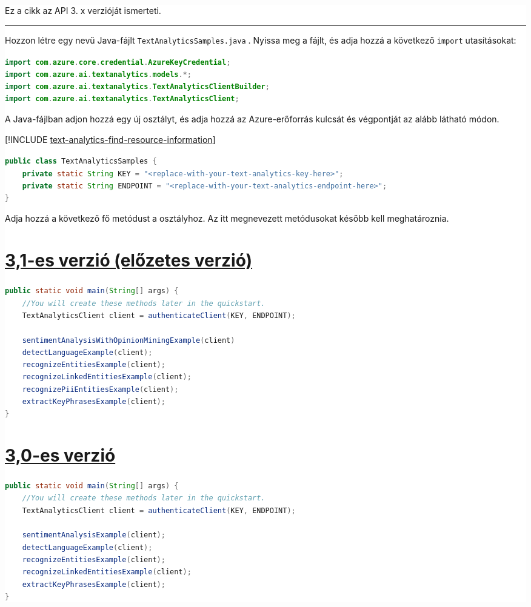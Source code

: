 Ez a cikk az API 3. x verzióját ismerteti.

---

Hozzon létre egy nevű Java-fájlt `TextAnalyticsSamples.java` . Nyissa meg a fájlt, és adja hozzá a következő `import` utasításokat:

```java
import com.azure.core.credential.AzureKeyCredential;
import com.azure.ai.textanalytics.models.*;
import com.azure.ai.textanalytics.TextAnalyticsClientBuilder;
import com.azure.ai.textanalytics.TextAnalyticsClient;
```

A Java-fájlban adjon hozzá egy új osztályt, és adja hozzá az Azure-erőforrás kulcsát és végpontját az alább látható módon.

[!INCLUDE [text-analytics-find-resource-information](../find-azure-resource-info.md)]

```java
public class TextAnalyticsSamples {
    private static String KEY = "<replace-with-your-text-analytics-key-here>";
    private static String ENDPOINT = "<replace-with-your-text-analytics-endpoint-here>";
}
```

Adja hozzá a következő fő metódust a osztályhoz. Az itt megnevezett metódusokat később kell meghatároznia.

# <a name="version-31-preview"></a>[3,1-es verzió (előzetes verzió)](#tab/version-3-1)

```java
public static void main(String[] args) {
    //You will create these methods later in the quickstart.
    TextAnalyticsClient client = authenticateClient(KEY, ENDPOINT);

    sentimentAnalysisWithOpinionMiningExample(client)
    detectLanguageExample(client);
    recognizeEntitiesExample(client);
    recognizeLinkedEntitiesExample(client);
    recognizePiiEntitiesExample(client);
    extractKeyPhrasesExample(client);
}
```

# <a name="version-30"></a>[3,0-es verzió](#tab/version-3)

```java
public static void main(String[] args) {
    //You will create these methods later in the quickstart.
    TextAnalyticsClient client = authenticateClient(KEY, ENDPOINT);

    sentimentAnalysisExample(client);
    detectLanguageExample(client);
    recognizeEntitiesExample(client);
    recognizeLinkedEntitiesExample(client);
    extractKeyPhrasesExample(client);
}
```
